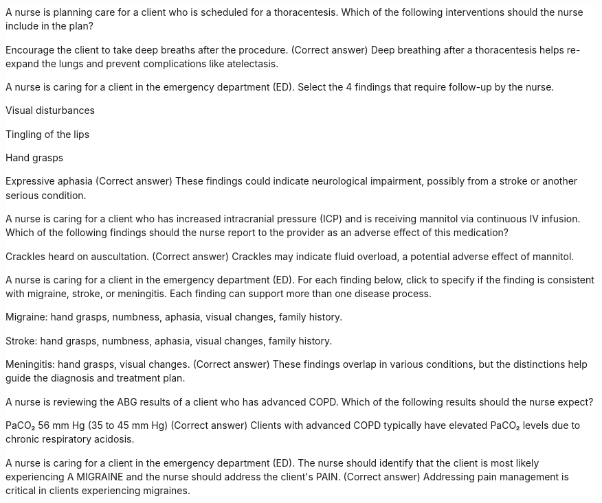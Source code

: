 A nurse is planning care for a client who is
scheduled for a thoracentesis. Which of the following interventions should the
nurse include in the plan?

Encourage the client to take deep breaths
after the procedure.
(Correct answer) Deep breathing after a thoracentesis helps re-expand
the lungs and prevent complications like atelectasis.

A nurse is caring for a client in the
emergency department (ED). Select the 4 findings that require follow-up by the
nurse.

Visual disturbances

Tingling of the lips

Hand grasps

Expressive aphasia
(Correct answer) These findings could indicate neurological impairment,
possibly from a stroke or another serious condition.

A nurse is caring for a client who has
increased intracranial pressure (ICP) and is receiving mannitol via continuous
IV infusion. Which of the following findings should the nurse report to the
provider as an adverse effect of this medication?

Crackles heard on auscultation.
(Correct answer) Crackles may indicate fluid overload, a potential
adverse effect of mannitol.

A nurse is caring for a client in the
emergency department (ED). For each finding below, click to specify if the
finding is consistent with migraine, stroke, or meningitis. Each finding can
support more than one disease process.

Migraine: hand grasps, numbness,
aphasia, visual changes, family history.

Stroke: hand grasps, numbness,
aphasia, visual changes, family history.

Meningitis: hand grasps, visual
changes.
(Correct answer) These findings overlap in various conditions, but the
distinctions help guide the diagnosis and treatment plan.

A nurse is reviewing the ABG results of a
client who has advanced COPD. Which of the following results should the nurse
expect?

PaCO₂ 56 mm Hg (35 to 45 mm Hg)
(Correct answer) Clients with advanced COPD typically have elevated
PaCO₂ levels due to chronic respiratory acidosis.

A nurse is caring for a client in the
emergency department (ED). The nurse should identify that the client is most
likely experiencing A MIGRAINE and the nurse should address the client's PAIN.
(Correct answer) Addressing pain management is critical in clients
experiencing migraines.
